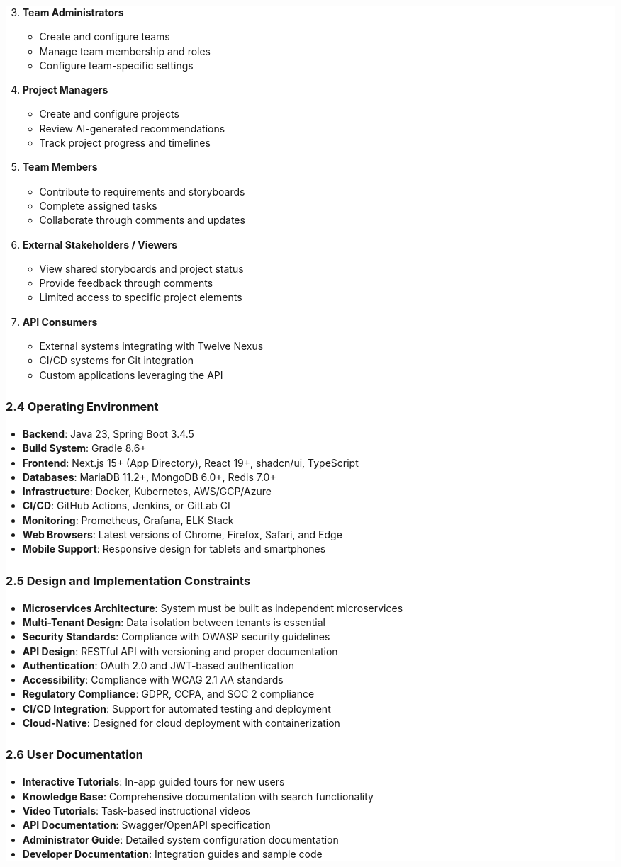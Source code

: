3. **Team Administrators**
   - Create and configure teams
   - Manage team membership and roles
   - Configure team-specific settings

4. **Project Managers**
   - Create and configure projects
   - Review AI-generated recommendations
   - Track project progress and timelines

5. **Team Members**
   - Contribute to requirements and storyboards
   - Complete assigned tasks
   - Collaborate through comments and updates

6. **External Stakeholders / Viewers**
   - View shared storyboards and project status
   - Provide feedback through comments
   - Limited access to specific project elements

7. **API Consumers**
   - External systems integrating with Twelve Nexus
   - CI/CD systems for Git integration
   - Custom applications leveraging the API

### 2.4 Operating Environment

- **Backend**: Java 23, Spring Boot 3.4.5
- **Build System**: Gradle 8.6+
- **Frontend**: Next.js 15+ (App Directory), React 19+, shadcn/ui, TypeScript
- **Databases**: MariaDB 11.2+, MongoDB 6.0+, Redis 7.0+
- **Infrastructure**: Docker, Kubernetes, AWS/GCP/Azure
- **CI/CD**: GitHub Actions, Jenkins, or GitLab CI
- **Monitoring**: Prometheus, Grafana, ELK Stack
- **Web Browsers**: Latest versions of Chrome, Firefox, Safari, and Edge
- **Mobile Support**: Responsive design for tablets and smartphones

### 2.5 Design and Implementation Constraints

- **Microservices Architecture**: System must be built as independent microservices
- **Multi-Tenant Design**: Data isolation between tenants is essential
- **Security Standards**: Compliance with OWASP security guidelines
- **API Design**: RESTful API with versioning and proper documentation
- **Authentication**: OAuth 2.0 and JWT-based authentication
- **Accessibility**: Compliance with WCAG 2.1 AA standards
- **Regulatory Compliance**: GDPR, CCPA, and SOC 2 compliance
- **CI/CD Integration**: Support for automated testing and deployment
- **Cloud-Native**: Designed for cloud deployment with containerization

### 2.6 User Documentation

- **Interactive Tutorials**: In-app guided tours for new users
- **Knowledge Base**: Comprehensive documentation with search functionality
- **Video Tutorials**: Task-based instructional videos
- **API Documentation**: Swagger/OpenAPI specification
- **Administrator Guide**: Detailed system configuration documentation
- **Developer Documentation**: Integration guides and sample code

